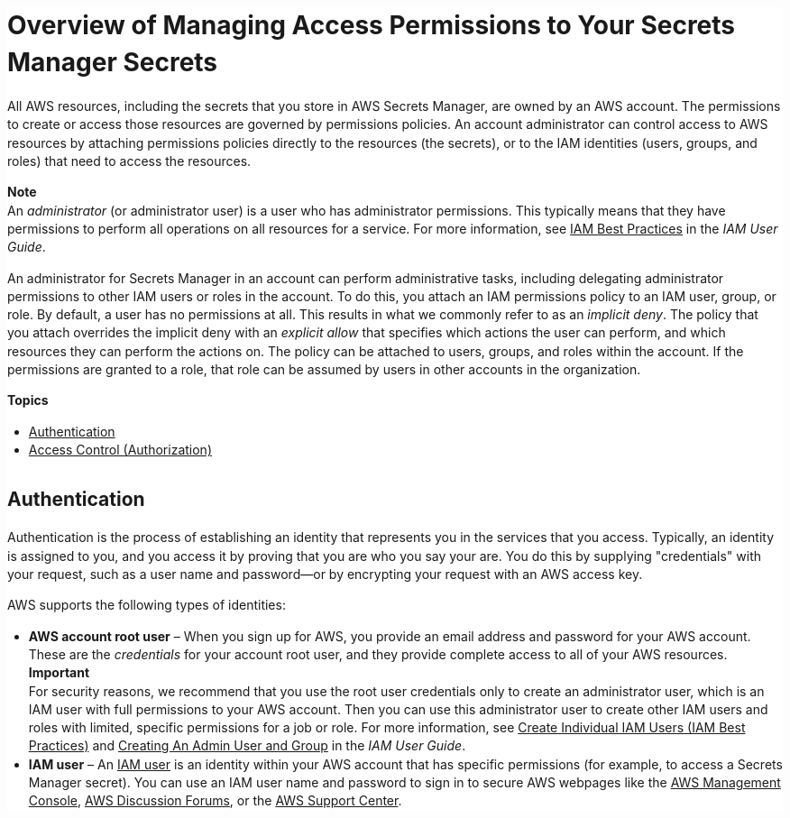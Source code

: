 # Overview of Managing Access Permissions to Your Secrets Manager Secrets<a name="auth-and-access_overview"></a>

All AWS resources, including the secrets that you store in AWS Secrets Manager, are owned by an AWS account\. The permissions to create or access those resources are governed by permissions policies\. An account administrator can control access to AWS resources by attaching permissions policies directly to the resources \(the secrets\), or to the IAM identities \(users, groups, and roles\) that need to access the resources\.

**Note**  
An *administrator* \(or administrator user\) is a user who has administrator permissions\. This typically means that they have permissions to perform all operations on all resources for a service\. For more information, see [IAM Best Practices](http://docs.aws.amazon.com/IAM/latest/UserGuide/best-practices.html) in the *IAM User Guide*\.

An administrator for Secrets Manager in an account can perform administrative tasks, including delegating administrator permissions to other IAM users or roles in the account\. To do this, you attach an IAM permissions policy to an IAM user, group, or role\. By default, a user has no permissions at all\. This results in what we commonly refer to as an *implicit deny*\. The policy that you attach overrides the implicit deny with an *explicit allow* that specifies which actions the user can perform, and which resources they can perform the actions on\. The policy can be attached to users, groups, and roles within the account\. If the permissions are granted to a role, that role can be assumed by users in other accounts in the organization\.

**Topics**
+ [Authentication](#auth-and-access_authentication)
+ [Access Control \(Authorization\)](#auth-and-access_authorization)

## Authentication<a name="auth-and-access_authentication"></a>

Authentication is the process of establishing an identity that represents you in the services that you access\. Typically, an identity is assigned to you, and you access it by proving that you are who you say your are\. You do this by supplying "credentials" with your request, such as a user name and password—or by encrypting your request with an AWS access key\.

AWS supports the following types of identities:
+ **AWS account root user** – When you sign up for AWS, you provide an email address and password for your AWS account\. These are the *credentials* for your account root user, and they provide complete access to all of your AWS resources\.
**Important**  
For security reasons, we recommend that you use the root user credentials only to create an administrator user, which is an IAM user with full permissions to your AWS account\. Then you can use this administrator user to create other IAM users and roles with limited, specific permissions for a job or role\. For more information, see [Create Individual IAM Users \(IAM Best Practices\)](http://docs.aws.amazon.com/IAM/latest/UserGuide/best-practices.html#create-iam-users) and [Creating An Admin User and Group](http://docs.aws.amazon.com/IAM/latest/UserGuide/getting-started_create-admin-group.html) in the *IAM User Guide*\.
+ **IAM user** – An [IAM user](http://docs.aws.amazon.com/IAM/latest/UserGuide/auth-and-access.xmlid_users.html) is an identity within your AWS account that has specific permissions \(for example, to access a Secrets Manager secret\)\. You can use an IAM user name and password to sign in to secure AWS webpages like the [AWS Management Console](https://console.aws.amazon.com/), [AWS Discussion Forums](https://forums.aws.amazon.com/auth-and-access.xml), or the [AWS Support Center](https://console.aws.amazon.com/support/home#/)\.
